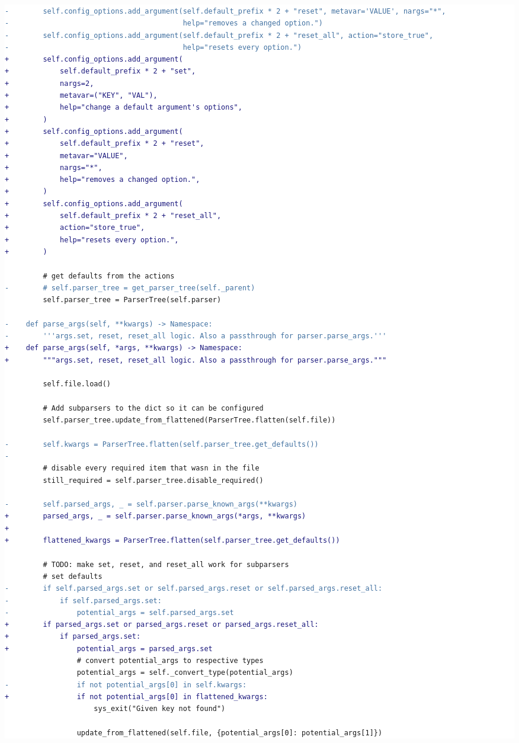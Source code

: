 ```diff
-        self.config_options.add_argument(self.default_prefix * 2 + "reset", metavar='VALUE', nargs="*",
-                                         help="removes a changed option.")
-        self.config_options.add_argument(self.default_prefix * 2 + "reset_all", action="store_true",
-                                         help="resets every option.")
+        self.config_options.add_argument(
+            self.default_prefix * 2 + "set",
+            nargs=2,
+            metavar=("KEY", "VAL"),
+            help="change a default argument's options",
+        )
+        self.config_options.add_argument(
+            self.default_prefix * 2 + "reset",
+            metavar="VALUE",
+            nargs="*",
+            help="removes a changed option.",
+        )
+        self.config_options.add_argument(
+            self.default_prefix * 2 + "reset_all",
+            action="store_true",
+            help="resets every option.",
+        )
 
         # get defaults from the actions
-        # self.parser_tree = get_parser_tree(self._parent)
         self.parser_tree = ParserTree(self.parser)
 
-    def parse_args(self, **kwargs) -> Namespace:
-        '''args.set, reset, reset_all logic. Also a passthrough for parser.parse_args.'''
+    def parse_args(self, *args, **kwargs) -> Namespace:
+        """args.set, reset, reset_all logic. Also a passthrough for parser.parse_args."""
 
         self.file.load()
 
         # Add subparsers to the dict so it can be configured
         self.parser_tree.update_from_flattened(ParserTree.flatten(self.file))
 
-        self.kwargs = ParserTree.flatten(self.parser_tree.get_defaults())
-
         # disable every required item that wasn in the file
         still_required = self.parser_tree.disable_required()
 
-        self.parsed_args, _ = self.parser.parse_known_args(**kwargs)
+        parsed_args, _ = self.parser.parse_known_args(*args, **kwargs)
+
+        flattened_kwargs = ParserTree.flatten(self.parser_tree.get_defaults())
 
         # TODO: make set, reset, and reset_all work for subparsers
         # set defaults
-        if self.parsed_args.set or self.parsed_args.reset or self.parsed_args.reset_all:
-            if self.parsed_args.set:
-                potential_args = self.parsed_args.set
+        if parsed_args.set or parsed_args.reset or parsed_args.reset_all:
+            if parsed_args.set:
+                potential_args = parsed_args.set
                 # convert potential_args to respective types
                 potential_args = self._convert_type(potential_args)
-                if not potential_args[0] in self.kwargs:
+                if not potential_args[0] in flattened_kwargs:
                     sys_exit("Given key not found")
 
                 update_from_flattened(self.file, {potential_args[0]: potential_args[1]})
```